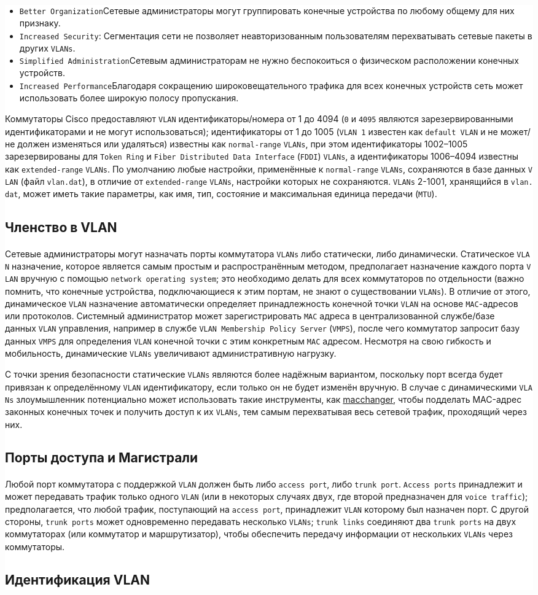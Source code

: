 - `Better Organization`Сетевые администраторы могут группировать конечные устройства по любому общему для них признаку.
- `Increased Security`: Сегментация сети не позволяет неавторизованным пользователям перехватывать сетевые пакеты в других `VLANs`.
- `Simplified Administration`Сетевым администраторам не нужно беспокоиться о физическом расположении конечных устройств.
- `Increased Performance`Благодаря сокращению широковещательного трафика для всех конечных устройств сеть может использовать более широкую полосу пропускания.

Коммутаторы Cisco предоставляют `VLAN` идентификаторы/номера от 1 до 4094 (`0` и `4095` являются зарезервированными идентификаторами и не могут использоваться); идентификаторы от 1 до 1005 (`VLAN 1` известен как `default VLAN` и не может/не должен изменяться или удаляться) известны как `normal-range` `VLANs`, при этом идентификаторы 1002–1005 зарезервированы для `Token Ring` и `Fiber Distributed Data Interface` (`FDDI`) `VLANs`, а идентификаторы 1006–4094 известны как `extended-range` `VLANs`. По умолчанию любые настройки, применённые к `normal-range` `VLANs`, сохраняются в базе данных `VLAN` (файл `vlan.dat`), в отличие от `extended-range` `VLANs`, настройки которых не сохраняются. `VLANs` 2-1001, хранящийся в `vlan.dat`, может иметь такие параметры, как имя, тип, состояние и максимальная единица передачи (`MTU`).

## Членство в VLAN

Сетевые администраторы могут назначать порты коммутатора `VLANs` либо статически, либо динамически. Статическое `VLAN` назначение, которое является самым простым и распространённым методом, предполагает назначение каждого порта `VLAN` вручную с помощью `network operating system`; это необходимо делать для всех коммутаторов по отдельности (важно помнить, что конечные устройства, подключающиеся к этим портам, не знают о существовании `VLANs`). В отличие от этого, динамическое `VLAN` назначение автоматически определяет принадлежность конечной точки `VLAN` на основе `MAC`-адресов или протоколов. Системный администратор может зарегистрировать `MAC` адреса в централизованной службе/базе данных `VLAN` управления, например в службе `VLAN Membership Policy Server` (`VMPS`), после чего коммутатор запросит базу данных `VMPS` для определения `VLAN` конечной точки с этим конкретным `MAC` адресом. Несмотря на свою гибкость и мобильность, динамические `VLANs` увеличивают административную нагрузку.

С точки зрения безопасности статические `VLANs` являются более надёжным вариантом, поскольку порт всегда будет привязан к определённому `VLAN` идентификатору, если только он не будет изменён вручную. В случае с динамическими `VLANs` злоумышленник потенциально может использовать такие инструменты, как [macchanger](https://github.com/alobbs/macchanger), чтобы подделать MAC-адрес законных конечных точек и получить доступ к их `VLANs`, тем самым перехватывая весь сетевой трафик, проходящий через них.

## Порты доступа и Магистрали

Любой порт коммутатора с поддержкой `VLAN` должен быть либо `access port`, либо `trunk port`. `Access ports` принадлежит и может передавать трафик только одного `VLAN` (или в некоторых случаях двух, где второй предназначен для `voice traffic`); предполагается, что любой трафик, поступающий на `access port`, принадлежит `VLAN` которому был назначен порт. С другой стороны, `trunk ports` может одновременно передавать несколько `VLANs`; `trunk links` соединяют два `trunk ports` на двух коммутаторах (или коммутатор и маршрутизатор), чтобы обеспечить передачу информации от нескольких `VLANs` через коммутаторы.

## Идентификация VLAN

